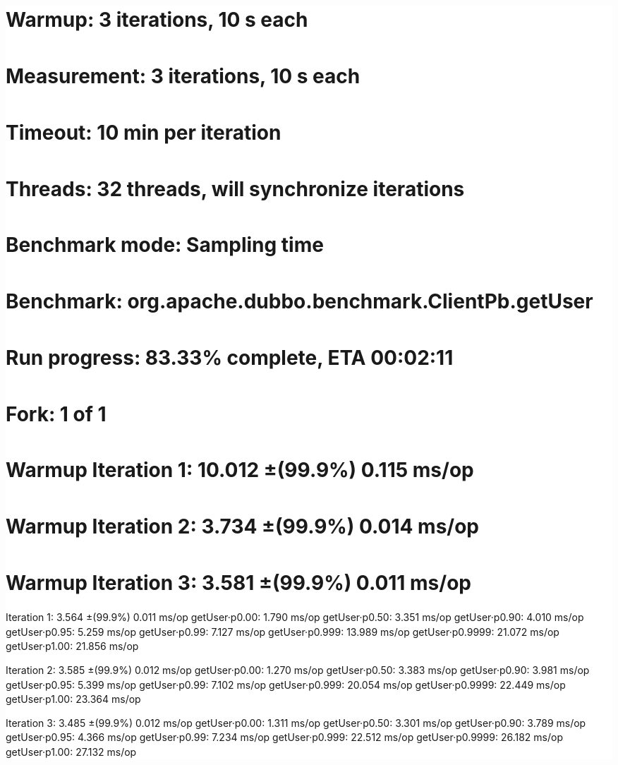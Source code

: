 # Warmup: 3 iterations, 10 s each
# Measurement: 3 iterations, 10 s each
# Timeout: 10 min per iteration
# Threads: 32 threads, will synchronize iterations
# Benchmark mode: Sampling time
# Benchmark: org.apache.dubbo.benchmark.ClientPb.getUser

# Run progress: 83.33% complete, ETA 00:02:11
# Fork: 1 of 1
# Warmup Iteration   1: 10.012 ±(99.9%) 0.115 ms/op
# Warmup Iteration   2: 3.734 ±(99.9%) 0.014 ms/op
# Warmup Iteration   3: 3.581 ±(99.9%) 0.011 ms/op
Iteration   1: 3.564 ±(99.9%) 0.011 ms/op
                 getUser·p0.00:   1.790 ms/op
                 getUser·p0.50:   3.351 ms/op
                 getUser·p0.90:   4.010 ms/op
                 getUser·p0.95:   5.259 ms/op
                 getUser·p0.99:   7.127 ms/op
                 getUser·p0.999:  13.989 ms/op
                 getUser·p0.9999: 21.072 ms/op
                 getUser·p1.00:   21.856 ms/op

Iteration   2: 3.585 ±(99.9%) 0.012 ms/op
                 getUser·p0.00:   1.270 ms/op
                 getUser·p0.50:   3.383 ms/op
                 getUser·p0.90:   3.981 ms/op
                 getUser·p0.95:   5.399 ms/op
                 getUser·p0.99:   7.102 ms/op
                 getUser·p0.999:  20.054 ms/op
                 getUser·p0.9999: 22.449 ms/op
                 getUser·p1.00:   23.364 ms/op

Iteration   3: 3.485 ±(99.9%) 0.012 ms/op
                 getUser·p0.00:   1.311 ms/op
                 getUser·p0.50:   3.301 ms/op
                 getUser·p0.90:   3.789 ms/op
                 getUser·p0.95:   4.366 ms/op
                 getUser·p0.99:   7.234 ms/op
                 getUser·p0.999:  22.512 ms/op
                 getUser·p0.9999: 26.182 ms/op
                 getUser·p1.00:   27.132 ms/op
